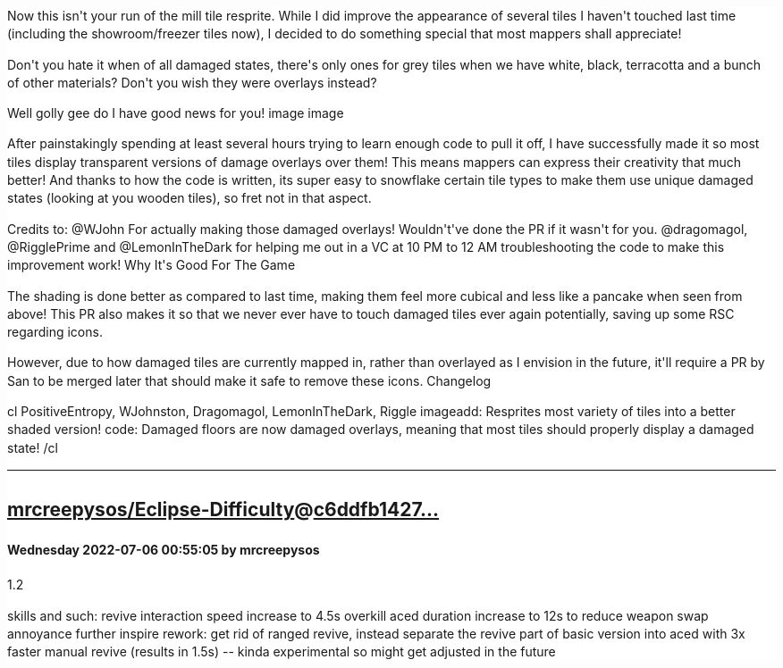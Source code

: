 Now this isn't your run of the mill tile resprite. While I did improve the appearance of several tiles I haven't touched last time (including the showroom/freezer tiles now), I decided to do something special that most mappers shall appreciate!

Don't you hate it when of all damaged states, there's only ones for grey tiles when we have white, black, terracotta and a bunch of other materials? Don't you wish they were overlays instead?

Well golly gee do I have good news for you!
image
image

After painstakingly spending at least several hours trying to learn enough code to pull it off, I have successfully made it so most tiles display transparent versions of damage overlays over them! This means mappers can express their creativity that much better! And thanks to how the code is written, its super easy to snowflake certain tile types to make them use unique damaged states (looking at you wooden tiles), so fret not in that aspect.

Credits to:
@WJohn For actually making those damaged overlays! Wouldn't've done the PR if it wasn't for you.
@dragomagol, @RigglePrime and @LemonInTheDark for helping me out in a VC at 10 PM to 12 AM troubleshooting the code to make this improvement work!
Why It's Good For The Game

The shading is done better as compared to last time, making them feel more cubical and less like a pancake when seen from above! This PR also makes it so that we never ever have to touch damaged tiles ever again potentially, saving up some RSC regarding icons.

However, due to how damaged tiles are currently mapped in, rather than overlayed as I envision in the future, it'll require a PR by San to be merged later that should make it safe to remove these icons.
Changelog

cl PositiveEntropy, WJohnston, Dragomagol, LemonInTheDark, Riggle
imageadd: Resprites most variety of tiles into a better shaded version!
code: Damaged floors are now damaged overlays, meaning that most tiles should properly display a damaged state!
/cl

---
## [mrcreepysos/Eclipse-Difficulty](https://github.com/mrcreepysos/Eclipse-Difficulty)@[c6ddfb1427...](https://github.com/mrcreepysos/Eclipse-Difficulty/commit/c6ddfb142798336cc8558606d295cccc59f2a10f)
#### Wednesday 2022-07-06 00:55:05 by mrcreepysos

1.2

skills and such:
revive interaction speed increase to 4.5s
overkill aced duration increase to 12s to reduce weapon swap annoyance
further inspire rework: get rid of ranged revive, instead separate the revive part of basic version into aced with 3x faster manual revive (results in 1.5s)
-- kinda experimental so might get adjusted in the future
